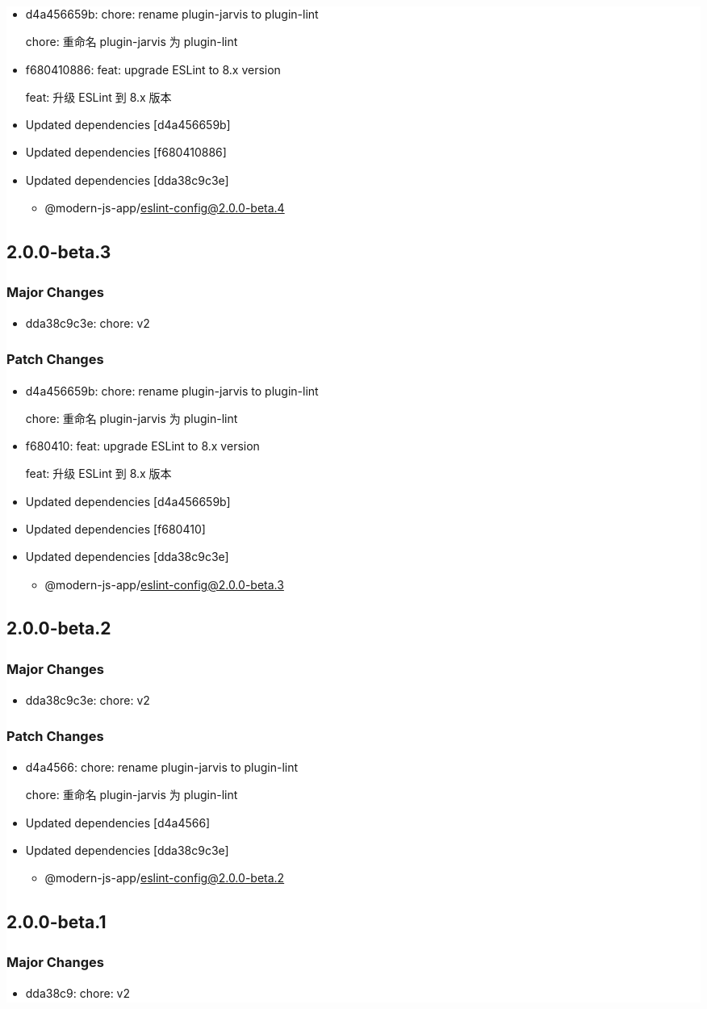 - d4a456659b: chore: rename plugin-jarvis to plugin-lint

  chore: 重命名 plugin-jarvis 为 plugin-lint

- f680410886: feat: upgrade ESLint to 8.x version

  feat: 升级 ESLint 到 8.x 版本

- Updated dependencies [d4a456659b]
- Updated dependencies [f680410886]
- Updated dependencies [dda38c9c3e]
  - @modern-js-app/eslint-config@2.0.0-beta.4

## 2.0.0-beta.3

### Major Changes

- dda38c9c3e: chore: v2

### Patch Changes

- d4a456659b: chore: rename plugin-jarvis to plugin-lint

  chore: 重命名 plugin-jarvis 为 plugin-lint

- f680410: feat: upgrade ESLint to 8.x version

  feat: 升级 ESLint 到 8.x 版本

- Updated dependencies [d4a456659b]
- Updated dependencies [f680410]
- Updated dependencies [dda38c9c3e]
  - @modern-js-app/eslint-config@2.0.0-beta.3

## 2.0.0-beta.2

### Major Changes

- dda38c9c3e: chore: v2

### Patch Changes

- d4a4566: chore: rename plugin-jarvis to plugin-lint

  chore: 重命名 plugin-jarvis 为 plugin-lint

- Updated dependencies [d4a4566]
- Updated dependencies [dda38c9c3e]
  - @modern-js-app/eslint-config@2.0.0-beta.2

## 2.0.0-beta.1

### Major Changes

- dda38c9: chore: v2
